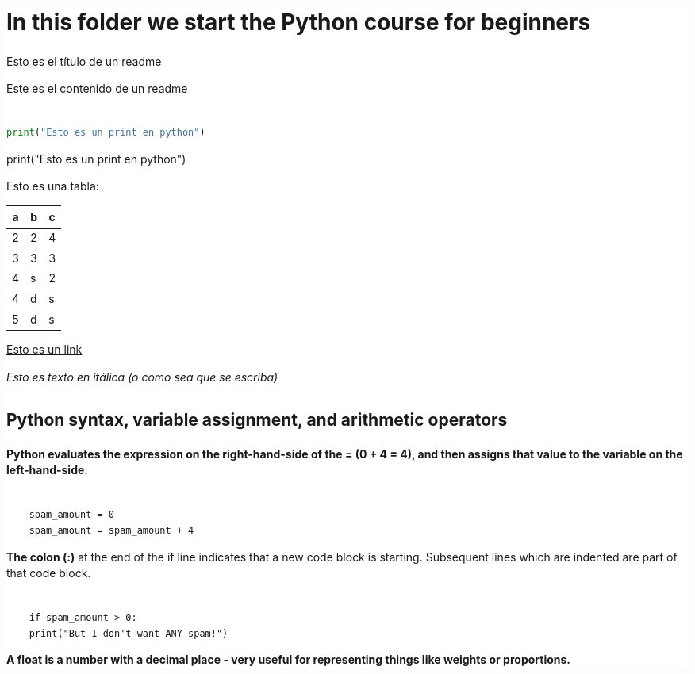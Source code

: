 # In this folder we start the Python course for beginners

Esto es el título de un readme

Este es el contenido de un readme

```python

print("Esto es un print en python")

```

print("Esto es un print en python")

Esto es una tabla:

| a  | b   |  c  |
|----|-----|-----|
| 2  |  2  |  4  |
| 3  |  3  |   3 |
| 4  |  s  |  2  |
| 4  |  d  |  s  |
| 5  |  d  | s   |

[Esto es un link](https://www.cordobaturismo.gov.ar/la-huella-magica-que-finaliza-en-el-dique-los-alazanes/)

*Esto es texto en itálica (o como sea que se escriba)*

## Python syntax, variable assignment, and arithmetic operators

**Python evaluates the expression on the right-hand-side of the = (0 + 4 = 4), and then assigns that value to the variable on the left-hand-side.**
```

    spam_amount = 0
    spam_amount = spam_amount + 4

```


**The colon (:)** at the end of the if line indicates that a new code block is starting. Subsequent lines which are indented are part of that code block.
```

    if spam_amount > 0:
    print("But I don't want ANY spam!")

```
**A float is a number with a decimal place - very useful for representing things like weights or proportions.**
